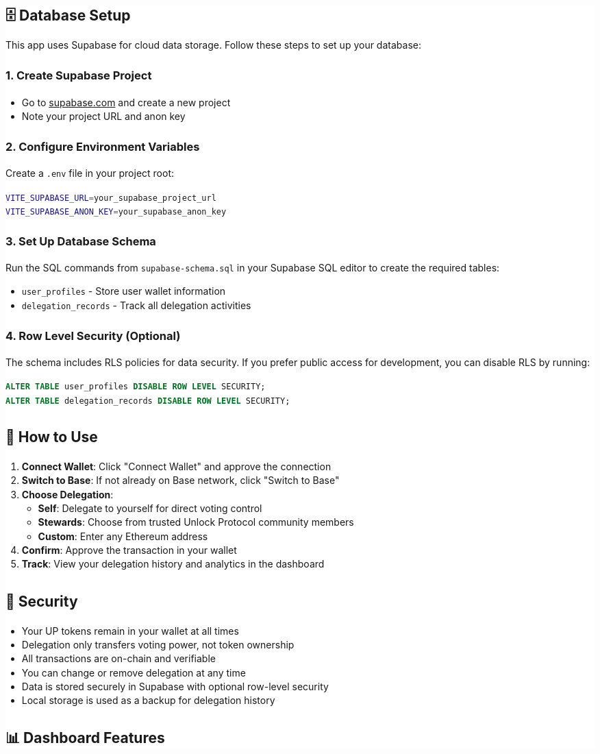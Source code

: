 ## 🗄️ Database Setup

This app uses Supabase for cloud data storage. Follow these steps to set up your database:

### 1. Create Supabase Project
- Go to [supabase.com](https://supabase.com) and create a new project
- Note your project URL and anon key

### 2. Configure Environment Variables
Create a `.env` file in your project root:
```bash
VITE_SUPABASE_URL=your_supabase_project_url
VITE_SUPABASE_ANON_KEY=your_supabase_anon_key
```

### 3. Set Up Database Schema
Run the SQL commands from `supabase-schema.sql` in your Supabase SQL editor to create the required tables:
- `user_profiles` - Store user wallet information
- `delegation_records` - Track all delegation activities

### 4. Row Level Security (Optional)
The schema includes RLS policies for data security. If you prefer public access for development, you can disable RLS by running:
```sql
ALTER TABLE user_profiles DISABLE ROW LEVEL SECURITY;
ALTER TABLE delegation_records DISABLE ROW LEVEL SECURITY;
```

## 🎯 How to Use

1. **Connect Wallet**: Click "Connect Wallet" and approve the connection
2. **Switch to Base**: If not already on Base network, click "Switch to Base"
3. **Choose Delegation**:
   - **Self**: Delegate to yourself for direct voting control
   - **Stewards**: Choose from trusted Unlock Protocol community members
   - **Custom**: Enter any Ethereum address
4. **Confirm**: Approve the transaction in your wallet
5. **Track**: View your delegation history and analytics in the dashboard

## 🔐 Security

- Your UP tokens remain in your wallet at all times
- Delegation only transfers voting power, not token ownership
- All transactions are on-chain and verifiable
- You can change or remove delegation at any time
- Data is stored securely in Supabase with optional row-level security
- Local storage is used as a backup for delegation history

## 📊 Dashboard Features
